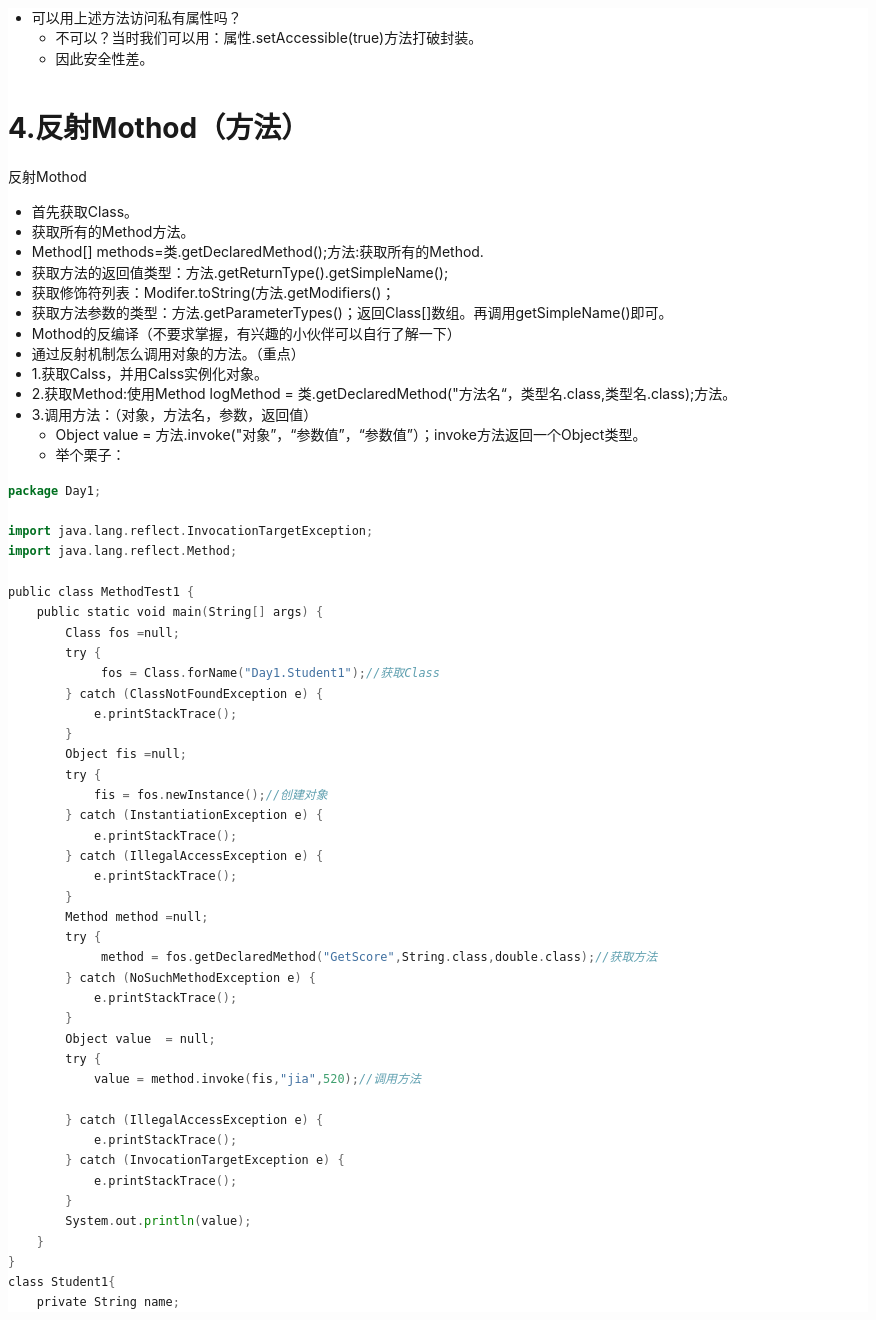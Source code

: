 - 可以用上述方法访问私有属性吗？
  - 不可以？当时我们可以用：属性.setAccessible(true)方法打破封装。
  - 因此安全性差。

# 4.反射Mothod（方法）

反射Mothod

- 首先获取Class。
- 获取所有的Method方法。
- Method[] methods=类.getDeclaredMethod();方法:获取所有的Method.
- 获取方法的返回值类型：方法.getReturnType().getSimpleName();
- 获取修饰符列表：Modifer.toString(方法.getModifiers()；
- 获取方法参数的类型：方法.getParameterTypes()；返回Class[]数组。再调用getSimpleName()即可。
- Mothod的反编译（不要求掌握，有兴趣的小伙伴可以自行了解一下）
- 通过反射机制怎么调用对象的方法。（重点）
- 1.获取Calss，并用Calss实例化对象。
- 2.获取Method:使用Method logMethod = 类.getDeclaredMethod("方法名“，类型名.class,类型名.class);方法。
- 3.调用方法：（对象，方法名，参数，返回值）
  - Object value = 方法.invoke("对象”，“参数值”，“参数值”）；invoke方法返回一个Object类型。
  - 举个栗子：

```go
package Day1;

import java.lang.reflect.InvocationTargetException;
import java.lang.reflect.Method;

public class MethodTest1 {
    public static void main(String[] args) {
        Class fos =null;
        try {
             fos = Class.forName("Day1.Student1");//获取Class
        } catch (ClassNotFoundException e) {
            e.printStackTrace();
        }
        Object fis =null;
        try {
            fis = fos.newInstance();//创建对象
        } catch (InstantiationException e) {
            e.printStackTrace();
        } catch (IllegalAccessException e) {
            e.printStackTrace();
        }
        Method method =null;
        try {
             method = fos.getDeclaredMethod("GetScore",String.class,double.class);//获取方法
        } catch (NoSuchMethodException e) {
            e.printStackTrace();
        }
        Object value  = null;
        try {
            value = method.invoke(fis,"jia",520);//调用方法

        } catch (IllegalAccessException e) {
            e.printStackTrace();
        } catch (InvocationTargetException e) {
            e.printStackTrace();
        }
        System.out.println(value);
    }
}
class Student1{
    private String name;
```